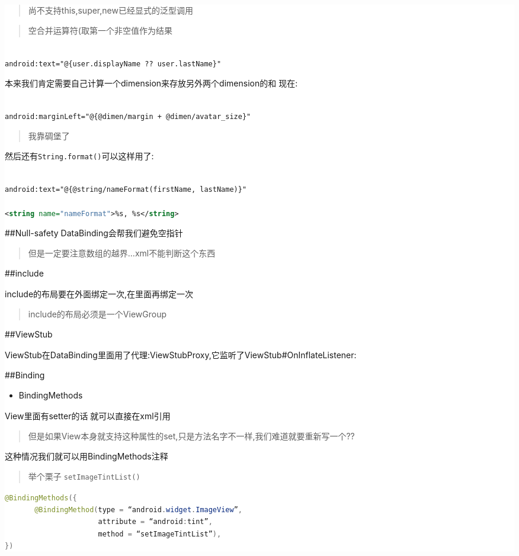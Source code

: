 > 尚不支持this,super,new已经显式的泛型调用

> 空合并运算符(取第一个非空值作为结果

```xml

android:text="@{user.displayName ?? user.lastName}"

```

本来我们肯定需要自己计算一个dimension来存放另外两个dimension的和 现在:

```xml

android:marginLeft="@{@dimen/margin + @dimen/avatar_size}"

```

> 我靠碉堡了

然后还有`String.format()`可以这样用了:

```xml

android:text="@{@string/nameFormat(firstName, lastName)}"

<string name="nameFormat">%s, %s</string>

```

##Null-safety
DataBinding会帮我们避免空指针

> 但是一定要注意数组的越界...xml不能判断这个东西

##include

include的布局要在外面绑定一次,在里面再绑定一次

> include的布局必须是一个ViewGroup

##ViewStub

ViewStub在DataBinding里面用了代理:ViewStubProxy,它监听了ViewStub#OnInflateListener:


##Binding

- BindingMethods

View里面有setter的话 就可以直接在xml引用

> 但是如果View本身就支持这种属性的set,只是方法名字不一样,我们难道就要重新写一个??

这种情况我们就可以用BindingMethods注释

> 举个栗子 `setImageTintList()`


```java
@BindingMethods({
       @BindingMethod(type = “android.widget.ImageView”,
                      attribute = “android:tint”,
                      method = “setImageTintList”),
})

```
